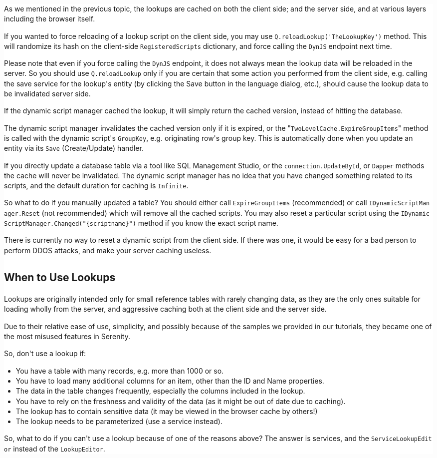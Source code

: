 As we mentioned in the previous topic, the lookups are cached on both the client side; and the server side, and at various layers including the browser itself.

If you wanted to force reloading of a lookup script on the client side, you may use `Q.reloadLookup('TheLookupKey')` method. This will randomize its hash on the client-side `RegisteredScripts` dictionary, and force calling the `DynJS` endpoint next time.

Please note that even if you force calling the `DynJS` endpoint, it does not always mean the lookup data will be reloaded in the server. So you should use `Q.reloadLookup` only if you are certain that some action you performed from the client side, e.g. calling the save service for the lookup's entity (by clicking the Save button in the language dialog, etc.), should cause the lookup data to be invalidated server side.

If the dynamic script manager cached the lookup, it will simply return the cached version, instead of hitting the database.

The dynamic script manager invalidates the cached version only if it is expired, or the "`TwoLevelCache.ExpireGroupItems`" method is called with the dynamic script's `GroupKey`, e.g. originating row's group key. This is automatically done when you update an entity via its `Save` (Create/Update) handler.

If you directly update a database table via a tool like SQL Management Studio, or the `connection.UpdateById`, or `Dapper` methods the cache will never be invalidated. The dynamic script manager has no idea that you have changed something related to its scripts, and the default duration for caching is `Infinite`.

So what to do if you manually updated a table? You should either call `ExpireGroupItems` (recommended) or call `IDynamicScriptManager.Reset` (not recommended) which will remove all the cached scripts. You may also reset a particular script using the `IDynamicScriptManager.Changed("{scriptname}")` method if you know the exact script name.

There is currently no way to reset a dynamic script from the client side. If there was one, it would be easy for a bad person to perform DDOS attacks, and make your server caching useless.

## When to Use Lookups

Lookups are originally intended only for small reference tables with rarely changing data, as they are the only ones suitable for loading wholly from the server, and aggressive caching both at the client side and the server side.

Due to their relative ease of use, simplicity, and possibly because of the samples we provided in our tutorials, they became one of the most misused features in Serenity.

So, don't use a lookup if:

- You have a table with many records, e.g. more than 1000 or so.
- You have to load many additional columns for an item, other than the ID and Name properties.
- The data in the table changes frequently, especially the columns included in the lookup.
- You have to rely on the freshness and validity of the data (as it might be out of date due to caching).
- The lookup has to contain sensitive data (it may be viewed in the browser cache by others!)
- The lookup needs to be parameterized (use a service instead).

So, what to do if you can't use a lookup because of one of the reasons above? The answer is services, and the `ServiceLookupEditor` instead of the `LookupEditor`. 
